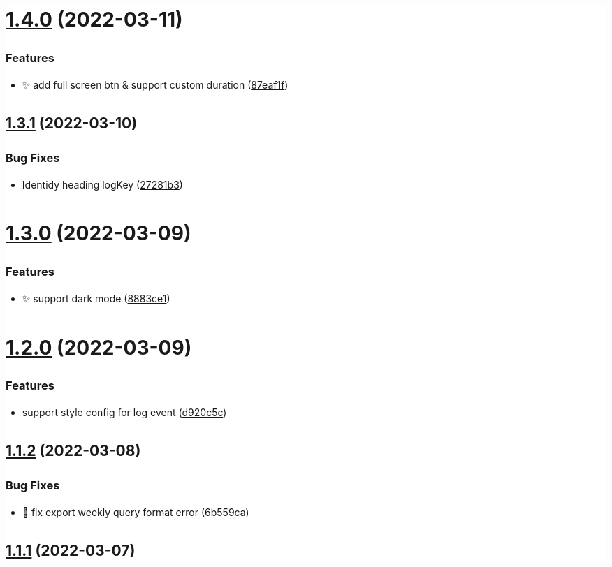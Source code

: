 # [1.4.0](https://github.com/haydenull/logseq-plugin-agenda/compare/v1.3.1...v1.4.0) (2022-03-11)


### Features

* ✨ add full screen btn & support custom duration ([87eaf1f](https://github.com/haydenull/logseq-plugin-agenda/commit/87eaf1fbfa361093d3445f17e3e163e2ae88996e))

## [1.3.1](https://github.com/haydenull/logseq-plugin-agenda/compare/v1.3.0...v1.3.1) (2022-03-10)


### Bug Fixes

* Identidy heading logKey ([27281b3](https://github.com/haydenull/logseq-plugin-agenda/commit/27281b3c53e3e6e8fd48b9cbd055ad064bcbaa14))

# [1.3.0](https://github.com/haydenull/logseq-plugin-agenda/compare/v1.2.0...v1.3.0) (2022-03-09)


### Features

* ✨ support dark mode ([8883ce1](https://github.com/haydenull/logseq-plugin-agenda/commit/8883ce1cfa6a353f6760bfe11bbe2141f63281d7))

# [1.2.0](https://github.com/haydenull/logseq-plugin-agenda/compare/v1.1.2...v1.2.0) (2022-03-09)


### Features

* support style config for log event ([d920c5c](https://github.com/haydenull/logseq-plugin-agenda/commit/d920c5c78cd9b05c55205ef4ef920df9af2ba5cc))

## [1.1.2](https://github.com/haydenull/logseq-plugin-agenda/compare/v1.1.1...v1.1.2) (2022-03-08)


### Bug Fixes

* 🐛 fix export weekly query format error ([6b559ca](https://github.com/haydenull/logseq-plugin-agenda/commit/6b559ca6fb3aa0f80eeaf7bc6a9502b96a538453))

## [1.1.1](https://github.com/haydenull/logseq-plugin-agenda/compare/v1.1.0...v1.1.1) (2022-03-07)

